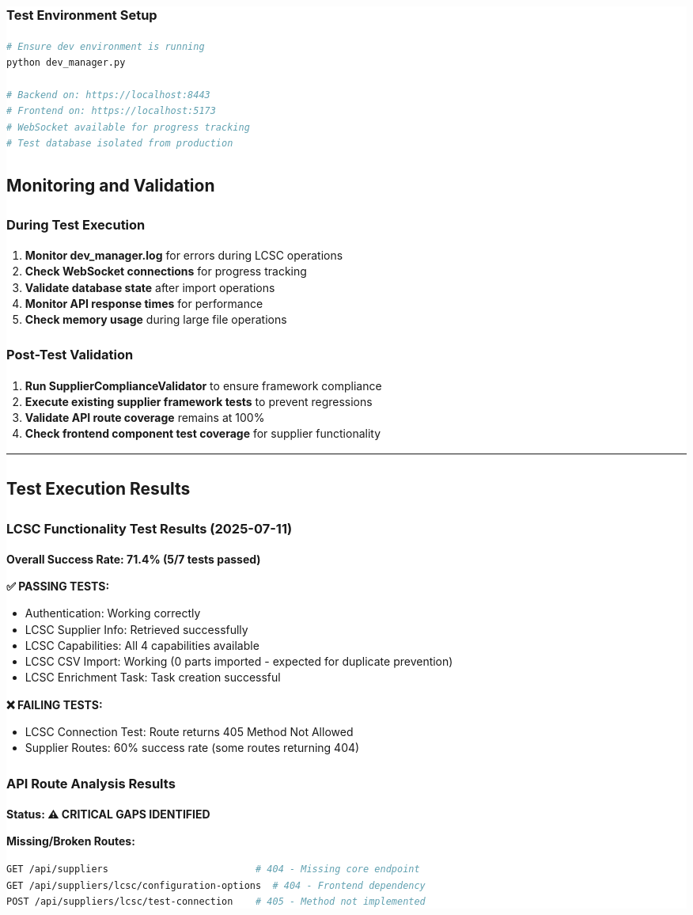 ### Test Environment Setup
```bash
# Ensure dev environment is running
python dev_manager.py

# Backend on: https://localhost:8443
# Frontend on: https://localhost:5173
# WebSocket available for progress tracking
# Test database isolated from production
```

## Monitoring and Validation

### During Test Execution
1. **Monitor dev_manager.log** for errors during LCSC operations
2. **Check WebSocket connections** for progress tracking
3. **Validate database state** after import operations
4. **Monitor API response times** for performance
5. **Check memory usage** during large file operations

### Post-Test Validation
1. **Run SupplierComplianceValidator** to ensure framework compliance
2. **Execute existing supplier framework tests** to prevent regressions
3. **Validate API route coverage** remains at 100%
4. **Check frontend component test coverage** for supplier functionality

---

## Test Execution Results

### LCSC Functionality Test Results (2025-07-11)
**Overall Success Rate: 71.4% (5/7 tests passed)**

**✅ PASSING TESTS:**
- Authentication: Working correctly
- LCSC Supplier Info: Retrieved successfully  
- LCSC Capabilities: All 4 capabilities available
- LCSC CSV Import: Working (0 parts imported - expected for duplicate prevention)
- LCSC Enrichment Task: Task creation successful

**❌ FAILING TESTS:**
- LCSC Connection Test: Route returns 405 Method Not Allowed
- Supplier Routes: 60% success rate (some routes returning 404)

### API Route Analysis Results
**Status: ⚠️ CRITICAL GAPS IDENTIFIED**

**Missing/Broken Routes:**
```bash
GET /api/suppliers                          # 404 - Missing core endpoint
GET /api/suppliers/lcsc/configuration-options  # 404 - Frontend dependency
POST /api/suppliers/lcsc/test-connection    # 405 - Method not implemented
```
